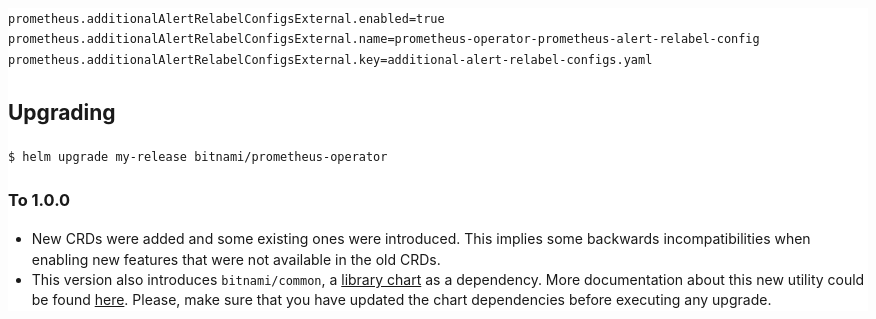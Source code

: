 ```console
prometheus.additionalAlertRelabelConfigsExternal.enabled=true
prometheus.additionalAlertRelabelConfigsExternal.name=prometheus-operator-prometheus-alert-relabel-config
prometheus.additionalAlertRelabelConfigsExternal.key=additional-alert-relabel-configs.yaml
```

## Upgrading

```bash
$ helm upgrade my-release bitnami/prometheus-operator
```

### To 1.0.0

- New CRDs were added and some existing ones were introduced. This implies some backwards incompatibilities when enabling new features that were not available in the old CRDs.
- This version also introduces `bitnami/common`, a [library chart](https://helm.sh/docs/topics/library_charts/#helm) as a dependency. More documentation about this new utility could be found [here](https://github.com/bitnami/charts/tree/master/bitnami/common#bitnami-common-library-chart). Please, make sure that you have updated the chart dependencies before executing any upgrade.
